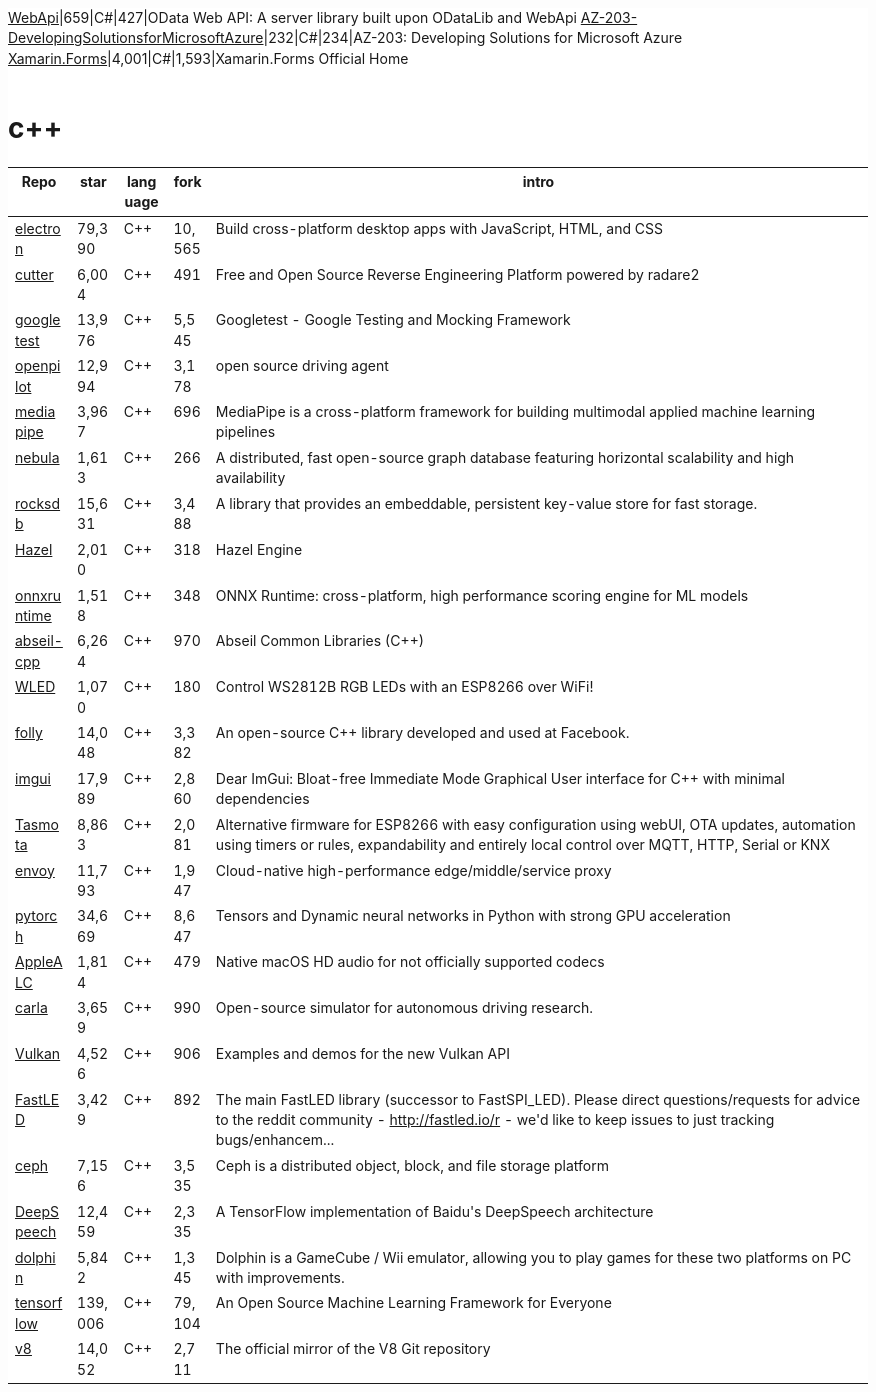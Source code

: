 [WebApi](https://github.com/OData/WebApi)|659|C#|427|OData Web API: A server library built upon ODataLib and WebApi
[AZ-203-DevelopingSolutionsforMicrosoftAzure](https://github.com/MicrosoftLearning/AZ-203-DevelopingSolutionsforMicrosoftAzure)|232|C#|234|AZ-203: Developing Solutions for Microsoft Azure
[Xamarin.Forms](https://github.com/xamarin/Xamarin.Forms)|4,001|C#|1,593|Xamarin.Forms Official Home


# c++

Repo|star|language|fork|intro
-|-|-|-|-
[electron](https://github.com/electron/electron)|79,390|C++|10,565|Build cross-platform desktop apps with JavaScript, HTML, and CSS
[cutter](https://github.com/radareorg/cutter)|6,004|C++|491|Free and Open Source Reverse Engineering Platform powered by radare2
[googletest](https://github.com/google/googletest)|13,976|C++|5,545|Googletest - Google Testing and Mocking Framework
[openpilot](https://github.com/commaai/openpilot)|12,994|C++|3,178|open source driving agent
[mediapipe](https://github.com/google/mediapipe)|3,967|C++|696|MediaPipe is a cross-platform framework for building multimodal applied machine learning pipelines
[nebula](https://github.com/vesoft-inc/nebula)|1,613|C++|266|A distributed, fast open-source graph database featuring horizontal scalability and high availability
[rocksdb](https://github.com/facebook/rocksdb)|15,631|C++|3,488|A library that provides an embeddable, persistent key-value store for fast storage.
[Hazel](https://github.com/TheCherno/Hazel)|2,010|C++|318|Hazel Engine
[onnxruntime](https://github.com/microsoft/onnxruntime)|1,518|C++|348|ONNX Runtime: cross-platform, high performance scoring engine for ML models
[abseil-cpp](https://github.com/abseil/abseil-cpp)|6,264|C++|970|Abseil Common Libraries (C++)
[WLED](https://github.com/Aircoookie/WLED)|1,070|C++|180|Control WS2812B RGB LEDs with an ESP8266 over WiFi!
[folly](https://github.com/facebook/folly)|14,048|C++|3,382|An open-source C++ library developed and used at Facebook.
[imgui](https://github.com/ocornut/imgui)|17,989|C++|2,860|Dear ImGui: Bloat-free Immediate Mode Graphical User interface for C++ with minimal dependencies
[Tasmota](https://github.com/arendst/Tasmota)|8,863|C++|2,081|Alternative firmware for ESP8266 with easy configuration using webUI, OTA updates, automation using timers or rules, expandability and entirely local control over MQTT, HTTP, Serial or KNX
[envoy](https://github.com/envoyproxy/envoy)|11,793|C++|1,947|Cloud-native high-performance edge/middle/service proxy
[pytorch](https://github.com/pytorch/pytorch)|34,669|C++|8,647|Tensors and Dynamic neural networks in Python with strong GPU acceleration
[AppleALC](https://github.com/acidanthera/AppleALC)|1,814|C++|479|Native macOS HD audio for not officially supported codecs
[carla](https://github.com/carla-simulator/carla)|3,659|C++|990|Open-source simulator for autonomous driving research.
[Vulkan](https://github.com/SaschaWillems/Vulkan)|4,526|C++|906|Examples and demos for the new Vulkan API
[FastLED](https://github.com/FastLED/FastLED)|3,429|C++|892|The main FastLED library (successor to FastSPI_LED). Please direct questions/requests for advice to the reddit community - http://fastled.io/r - we'd like to keep issues to just tracking bugs/enhancem...
[ceph](https://github.com/ceph/ceph)|7,156|C++|3,535|Ceph is a distributed object, block, and file storage platform
[DeepSpeech](https://github.com/mozilla/DeepSpeech)|12,459|C++|2,335|A TensorFlow implementation of Baidu's DeepSpeech architecture
[dolphin](https://github.com/dolphin-emu/dolphin)|5,842|C++|1,345|Dolphin is a GameCube / Wii emulator, allowing you to play games for these two platforms on PC with improvements.
[tensorflow](https://github.com/tensorflow/tensorflow)|139,006|C++|79,104|An Open Source Machine Learning Framework for Everyone
[v8](https://github.com/v8/v8)|14,052|C++|2,711|The official mirror of the V8 Git repository
